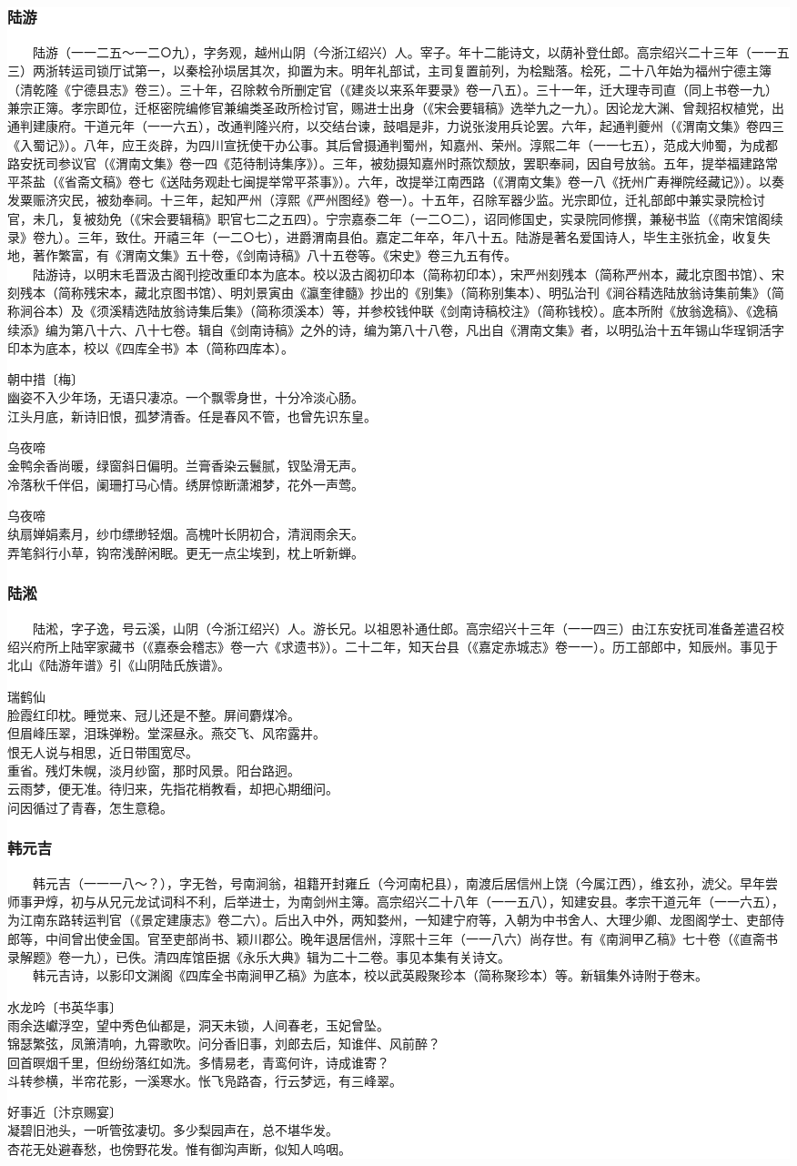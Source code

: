 ### 陆游  

　　陆游（一一二五～一二○九），字务观，越州山阴（今浙江绍兴）人。宰子。年十二能诗文，以荫补登仕郎。高宗绍兴二十三年（一一五三）两浙转运司锁厅试第一，以秦桧孙埙居其次，抑置为末。明年礼部试，主司复置前列，为桧黜落。桧死，二十八年始为福州宁德主簿（清乾隆《宁德县志》卷三）。三十年，召除敕令所删定官（《建炎以来系年要录》卷一八五）。三十一年，迁大理寺司直（同上书卷一九）兼宗正簿。孝宗即位，迁枢密院编修官兼编类圣政所检讨官，赐进士出身（《宋会要辑稿》选举九之一九）。因论龙大渊、曾觌招权植党，出通判建康府。干道元年（一一六五），改通判隆兴府，以交结台谏，鼓唱是非，力说张浚用兵论罢。六年，起通判夔州（《渭南文集》卷四三《入蜀记》）。八年，应王炎辟，为四川宣抚使干办公事。其后曾摄通判蜀州，知嘉州、荣州。淳熙二年（一一七五），范成大帅蜀，为成都路安抚司参议官（《渭南文集》卷一四《范待制诗集序》）。三年，被劾摄知嘉州时燕饮颓放，罢职奉祠，因自号放翁。五年，提举福建路常平茶盐（《省斋文稿》卷七《送陆务观赴七闽提举常平茶事》）。六年，改提举江南西路（《渭南文集》卷一八《抚州广寿禅院经藏记》）。以奏发粟赈济灾民，被劾奉祠。十三年，起知严州（淳熙《严州图经》卷一）。十五年，召除军器少监。光宗即位，迁礼部郎中兼实录院检讨官，未几，复被劾免（《宋会要辑稿》职官七二之五四）。宁宗嘉泰二年（一二○二），诏同修国史，实录院同修撰，兼秘书监（《南宋馆阁续录》卷九）。三年，致仕。开禧三年（一二○七），进爵渭南县伯。嘉定二年卒，年八十五。陆游是著名爱国诗人，毕生主张抗金，收复失地，著作繁富，有《渭南文集》五十卷，《剑南诗稿》八十五卷等。《宋史》卷三九五有传。  
　　陆游诗，以明末毛晋汲古阁刊挖改重印本为底本。校以汲古阁初印本（简称初印本），宋严州刻残本（简称严州本，藏北京图书馆）、宋刻残本（简称残宋本，藏北京图书馆）、明刘景寅由《瀛奎律髓》抄出的《别集》（简称别集本）、明弘治刊《涧谷精选陆放翁诗集前集》（简称涧谷本）及《须溪精选陆放翁诗集后集》（简称须溪本）等，并参校钱仲联《剑南诗稿校注》（简称钱校）。底本所附《放翁逸稿》、《逸稿续添》编为第八十六、八十七卷。辑自《剑南诗稿》之外的诗，编为第八十八卷，凡出自《渭南文集》者，以明弘治十五年锡山华珵铜活字印本为底本，校以《四库全书》本（简称四库本）。  
  
朝中措〔梅〕  
幽姿不入少年场，无语只凄凉。一个飘零身世，十分冷淡心肠。  
江头月底，新诗旧恨，孤梦清香。任是春风不管，也曾先识东皇。  
  
乌夜啼  
金鸭余香尚暖，绿窗斜日偏明。兰膏香染云鬟腻，钗坠滑无声。  
冷落秋千伴侣，阑珊打马心情。绣屏惊断潇湘梦，花外一声莺。  
  
乌夜啼  
纨扇婵娟素月，纱巾缥缈轻烟。高槐叶长阴初合，清润雨余天。  
弄笔斜行小草，钩帘浅醉闲眠。更无一点尘埃到，枕上听新蝉。  
  
### 陆淞  

　　陆淞，字子逸，号云溪，山阴（今浙江绍兴）人。游长兄。以祖恩补通仕郎。高宗绍兴十三年（一一四三）由江东安抚司准备差遣召校绍兴府所上陆宰家藏书（《嘉泰会稽志》卷一六《求遗书》）。二十二年，知天台县（《嘉定赤城志》卷一一）。历工部郎中，知辰州。事见于北山《陆游年谱》引《山阴陆氏族谱》。  
  
瑞鹤仙  
脸霞红印枕。睡觉来、冠儿还是不整。屏间麝煤冷。  
但眉峰压翠，泪珠弹粉。堂深昼永。燕交飞、风帘露井。  
恨无人说与相思，近日带围宽尽。  
重省。残灯朱幌，淡月纱窗，那时风景。阳台路迥。  
云雨梦，便无准。待归来，先指花梢教看，却把心期细问。  
问因循过了青春，怎生意稳。  
  
### 韩元吉  

　　韩元吉（一一一八～？），字无咎，号南涧翁，祖籍开封雍丘（今河南杞县），南渡后居信州上饶（今属江西），维玄孙，淲父。早年尝师事尹焞，初与从兄元龙试词科不利，后举进士，为南剑州主簿。高宗绍兴二十八年（一一五八），知建安县。孝宗干道元年（一一六五），为江南东路转运判官（《景定建康志》卷二六）。后出入中外，两知婺州，一知建宁府等，入朝为中书舍人、大理少卿、龙图阁学士、吏部侍郎等，中间曾出使金国。官至吏部尚书、颖川郡公。晚年退居信州，淳熙十三年（一一八六）尚存世。有《南涧甲乙稿》七十卷（《直斋书录解题》卷一九），已佚。清四库馆臣据《永乐大典》辑为二十二卷。事见本集有关诗文。  
　　韩元吉诗，以影印文渊阁《四库全书南涧甲乙稿》为底本，校以武英殿聚珍本（简称聚珍本）等。新辑集外诗附于卷末。  
  
水龙吟〔书英华事〕  
雨余迭巘浮空，望中秀色仙都是，洞天未锁，人间春老，玉妃曾坠。  
锦瑟繁弦，凤箫清响，九霄歌吹。问分香旧事，刘郎去后，知谁伴、风前醉？  
回首暝烟千里，但纷纷落红如洗。多情易老，青鸾何许，诗成谁寄？  
斗转参横，半帘花影，一溪寒水。怅飞凫路杳，行云梦远，有三峰翠。  
  
好事近〔汴京赐宴〕  
凝碧旧池头，一听管弦凄切。多少梨园声在，总不堪华发。  
杏花无处避春愁，也傍野花发。惟有御沟声断，似知人呜咽。  
  